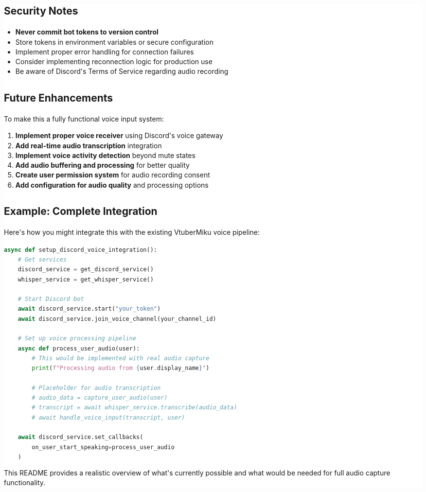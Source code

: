 ## Security Notes

- **Never commit bot tokens to version control**
- Store tokens in environment variables or secure configuration
- Implement proper error handling for connection failures
- Consider implementing reconnection logic for production use
- Be aware of Discord's Terms of Service regarding audio recording

## Future Enhancements

To make this a fully functional voice input system:

1. **Implement proper voice receiver** using Discord's voice gateway
2. **Add real-time audio transcription** integration
3. **Implement voice activity detection** beyond mute states
4. **Add audio buffering and processing** for better quality
5. **Create user permission system** for audio recording consent
6. **Add configuration for audio quality** and processing options

## Example: Complete Integration

Here's how you might integrate this with the existing VtuberMiku voice pipeline:

```python
async def setup_discord_voice_integration():
    # Get services
    discord_service = get_discord_service()
    whisper_service = get_whisper_service()
    
    # Start Discord bot
    await discord_service.start("your_token")
    await discord_service.join_voice_channel(your_channel_id)
    
    # Set up voice processing pipeline
    async def process_user_audio(user):
        # This would be implemented with real audio capture
        print(f"Processing audio from {user.display_name}")
        
        # Placeholder for audio transcription
        # audio_data = capture_user_audio(user)
        # transcript = await whisper_service.transcribe(audio_data)
        # await handle_voice_input(transcript, user)
    
    await discord_service.set_callbacks(
        on_user_start_speaking=process_user_audio
    )
```

This README provides a realistic overview of what's currently possible and what would be needed for full audio capture functionality.